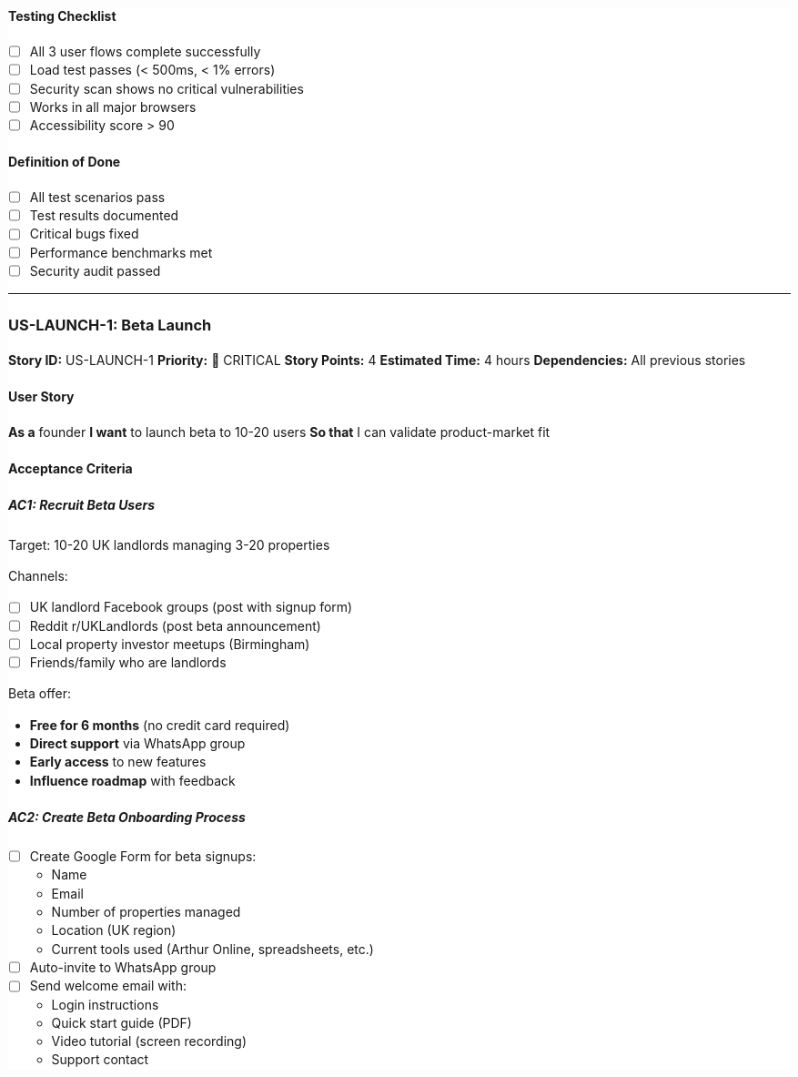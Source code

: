 #### Testing Checklist
- [ ] All 3 user flows complete successfully
- [ ] Load test passes (< 500ms, < 1% errors)
- [ ] Security scan shows no critical vulnerabilities
- [ ] Works in all major browsers
- [ ] Accessibility score > 90

#### Definition of Done
- [ ] All test scenarios pass
- [ ] Test results documented
- [ ] Critical bugs fixed
- [ ] Performance benchmarks met
- [ ] Security audit passed

---

### US-LAUNCH-1: Beta Launch

**Story ID:** US-LAUNCH-1
**Priority:** 🔴 CRITICAL
**Story Points:** 4
**Estimated Time:** 4 hours
**Dependencies:** All previous stories

#### User Story
**As a** founder
**I want** to launch beta to 10-20 users
**So that** I can validate product-market fit

#### Acceptance Criteria

##### AC1: Recruit Beta Users
Target: 10-20 UK landlords managing 3-20 properties

Channels:
- [ ] UK landlord Facebook groups (post with signup form)
- [ ] Reddit r/UKLandlords (post beta announcement)
- [ ] Local property investor meetups (Birmingham)
- [ ] Friends/family who are landlords

Beta offer:
- **Free for 6 months** (no credit card required)
- **Direct support** via WhatsApp group
- **Early access** to new features
- **Influence roadmap** with feedback

##### AC2: Create Beta Onboarding Process
- [ ] Create Google Form for beta signups:
  - Name
  - Email
  - Number of properties managed
  - Location (UK region)
  - Current tools used (Arthur Online, spreadsheets, etc.)
- [ ] Auto-invite to WhatsApp group
- [ ] Send welcome email with:
  - Login instructions
  - Quick start guide (PDF)
  - Video tutorial (screen recording)
  - Support contact
